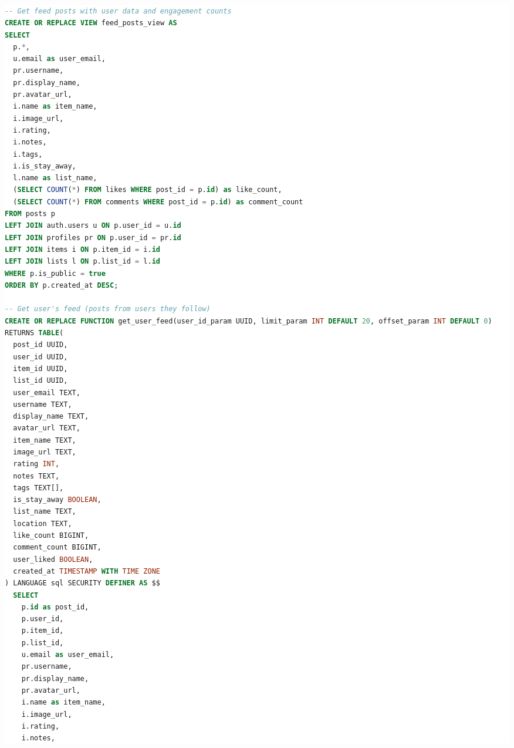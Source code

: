 ```sql
-- Get feed posts with user data and engagement counts
CREATE OR REPLACE VIEW feed_posts_view AS
SELECT 
  p.*,
  u.email as user_email,
  pr.username,
  pr.display_name,
  pr.avatar_url,
  i.name as item_name,
  i.image_url,
  i.rating,
  i.notes,
  i.tags,
  i.is_stay_away,
  l.name as list_name,
  (SELECT COUNT(*) FROM likes WHERE post_id = p.id) as like_count,
  (SELECT COUNT(*) FROM comments WHERE post_id = p.id) as comment_count
FROM posts p
LEFT JOIN auth.users u ON p.user_id = u.id
LEFT JOIN profiles pr ON p.user_id = pr.id
LEFT JOIN items i ON p.item_id = i.id
LEFT JOIN lists l ON p.list_id = l.id
WHERE p.is_public = true
ORDER BY p.created_at DESC;

-- Get user's feed (posts from users they follow)
CREATE OR REPLACE FUNCTION get_user_feed(user_id_param UUID, limit_param INT DEFAULT 20, offset_param INT DEFAULT 0)
RETURNS TABLE(
  post_id UUID,
  user_id UUID,
  item_id UUID,
  list_id UUID,
  user_email TEXT,
  username TEXT,
  display_name TEXT,
  avatar_url TEXT,
  item_name TEXT,
  image_url TEXT,
  rating INT,
  notes TEXT,
  tags TEXT[],
  is_stay_away BOOLEAN,
  list_name TEXT,
  location TEXT,
  like_count BIGINT,
  comment_count BIGINT,
  user_liked BOOLEAN,
  created_at TIMESTAMP WITH TIME ZONE
) LANGUAGE sql SECURITY DEFINER AS $$
  SELECT 
    p.id as post_id,
    p.user_id,
    p.item_id,
    p.list_id,
    u.email as user_email,
    pr.username,
    pr.display_name,
    pr.avatar_url,
    i.name as item_name,
    i.image_url,
    i.rating,
    i.notes,
```